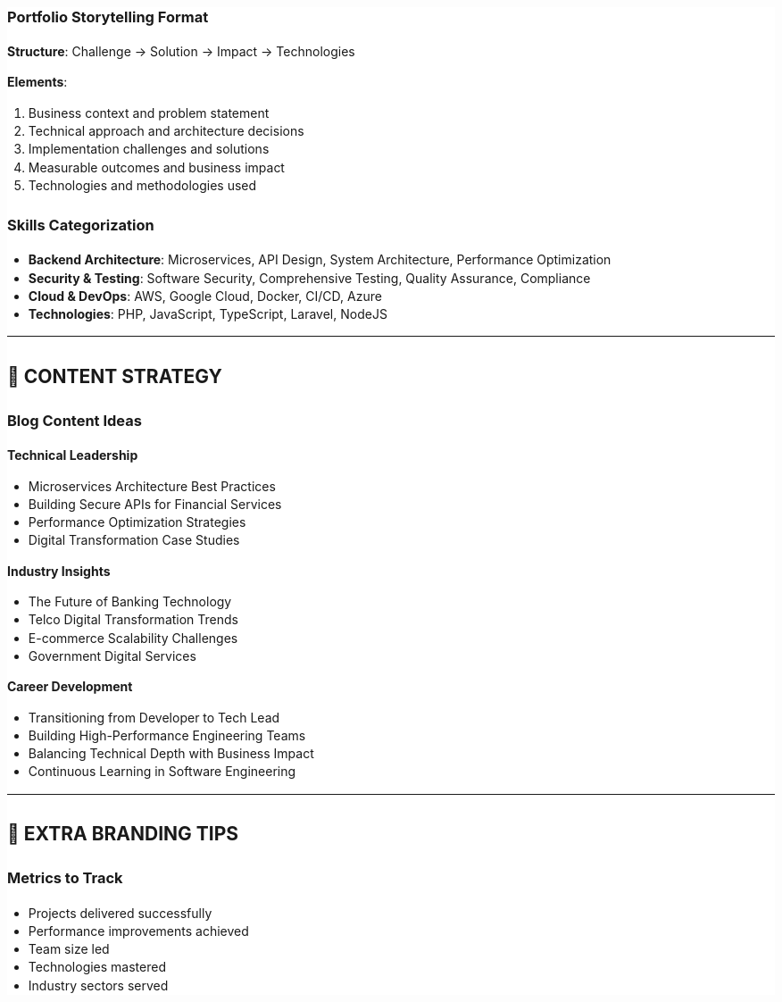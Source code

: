 ### **Portfolio Storytelling Format**
**Structure**: Challenge → Solution → Impact → Technologies

**Elements**:
1. Business context and problem statement
2. Technical approach and architecture decisions
3. Implementation challenges and solutions
4. Measurable outcomes and business impact
5. Technologies and methodologies used

### **Skills Categorization**
- **Backend Architecture**: Microservices, API Design, System Architecture, Performance Optimization
- **Security & Testing**: Software Security, Comprehensive Testing, Quality Assurance, Compliance
- **Cloud & DevOps**: AWS, Google Cloud, Docker, CI/CD, Azure
- **Technologies**: PHP, JavaScript, TypeScript, Laravel, NodeJS

---

## 📝 **CONTENT STRATEGY**

### **Blog Content Ideas**

**Technical Leadership**
- Microservices Architecture Best Practices
- Building Secure APIs for Financial Services
- Performance Optimization Strategies
- Digital Transformation Case Studies

**Industry Insights**
- The Future of Banking Technology
- Telco Digital Transformation Trends
- E-commerce Scalability Challenges
- Government Digital Services

**Career Development**
- Transitioning from Developer to Tech Lead
- Building High-Performance Engineering Teams
- Balancing Technical Depth with Business Impact
- Continuous Learning in Software Engineering

---

## 🚀 **EXTRA BRANDING TIPS**

### **Metrics to Track**
- Projects delivered successfully
- Performance improvements achieved
- Team size led
- Technologies mastered
- Industry sectors served
